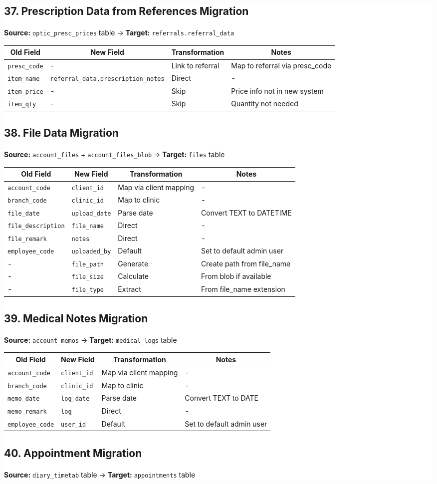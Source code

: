 ## 37. Prescription Data from References Migration
**Source:** `optic_presc_prices` table → **Target:** `referrals.referral_data`

| Old Field | New Field | Transformation | Notes |
|-----------|-----------|----------------|-------|
| `presc_code` | - | Link to referral | Map to referral via presc_code |
| `item_name` | `referral_data.prescription_notes` | Direct | - |
| `item_price` | - | Skip | Price info not in new system |
| `item_qty` | - | Skip | Quantity not needed |

## 38. File Data Migration
**Source:** `account_files` + `account_files_blob` → **Target:** `files` table

| Old Field | New Field | Transformation | Notes |
|-----------|-----------|----------------|-------|
| `account_code` | `client_id` | Map via client mapping | - |
| `branch_code` | `clinic_id` | Map to clinic | - |
| `file_date` | `upload_date` | Parse date | Convert TEXT to DATETIME |
| `file_description` | `file_name` | Direct | - |
| `file_remark` | `notes` | Direct | - |
| `employee_code` | `uploaded_by` | Default | Set to default admin user |
| - | `file_path` | Generate | Create path from file_name |
| - | `file_size` | Calculate | From blob if available |
| - | `file_type` | Extract | From file_name extension |

## 39. Medical Notes Migration
**Source:** `account_memos` → **Target:** `medical_logs` table

| Old Field | New Field | Transformation | Notes |
|-----------|-----------|----------------|-------|
| `account_code` | `client_id` | Map via client mapping | - |
| `branch_code` | `clinic_id` | Map to clinic | - |
| `memo_date` | `log_date` | Parse date | Convert TEXT to DATE |
| `memo_remark` | `log` | Direct | - |
| `employee_code` | `user_id` | Default | Set to default admin user |

## 40. Appointment Migration
**Source:** `diary_timetab` table → **Target:** `appointments` table
